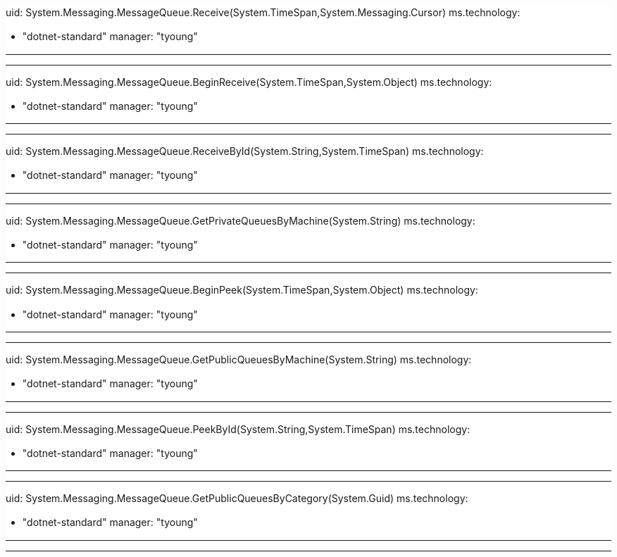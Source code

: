 uid: System.Messaging.MessageQueue.Receive(System.TimeSpan,System.Messaging.Cursor)
ms.technology: 
  - "dotnet-standard"
manager: "tyoung"
---

---
uid: System.Messaging.MessageQueue.BeginReceive(System.TimeSpan,System.Object)
ms.technology: 
  - "dotnet-standard"
manager: "tyoung"
---

---
uid: System.Messaging.MessageQueue.ReceiveById(System.String,System.TimeSpan)
ms.technology: 
  - "dotnet-standard"
manager: "tyoung"
---

---
uid: System.Messaging.MessageQueue.GetPrivateQueuesByMachine(System.String)
ms.technology: 
  - "dotnet-standard"
manager: "tyoung"
---

---
uid: System.Messaging.MessageQueue.BeginPeek(System.TimeSpan,System.Object)
ms.technology: 
  - "dotnet-standard"
manager: "tyoung"
---

---
uid: System.Messaging.MessageQueue.GetPublicQueuesByMachine(System.String)
ms.technology: 
  - "dotnet-standard"
manager: "tyoung"
---

---
uid: System.Messaging.MessageQueue.PeekById(System.String,System.TimeSpan)
ms.technology: 
  - "dotnet-standard"
manager: "tyoung"
---

---
uid: System.Messaging.MessageQueue.GetPublicQueuesByCategory(System.Guid)
ms.technology: 
  - "dotnet-standard"
manager: "tyoung"
---

---